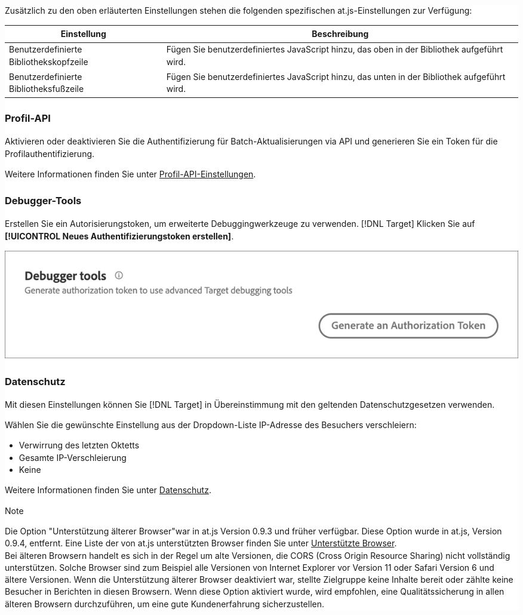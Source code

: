 Zusätzlich zu den oben erläuterten Einstellungen stehen die folgenden spezifischen at.js-Einstellungen zur Verfügung:

| Einstellung | Beschreibung |
|--- |--- |
| Benutzerdefinierte Bibliothekskopfzeile | Fügen Sie benutzerdefiniertes JavaScript hinzu, das oben in der Bibliothek aufgeführt wird. |
| Benutzerdefinierte Bibliotheksfußzeile | Fügen Sie benutzerdefiniertes JavaScript hinzu, das unten in der Bibliothek aufgeführt wird. |

### Profil-API

Aktivieren oder deaktivieren Sie die Authentifizierung für Batch-Aktualisierungen via API und generieren Sie ein Token für die Profilauthentifizierung.

Weitere Informationen finden Sie unter [Profil-API-Einstellungen](/help/c-implementing-target/c-considerations-before-you-implement-target/c-methods-to-get-data-into-target/profile-api-settings.md).

### Debugger-Tools

Erstellen Sie ein Autorisierungstoken, um erweiterte Debuggingwerkzeuge zu verwenden. [!DNL Target] Klicken Sie auf **[!UICONTROL Neues Authentifizierungstoken erstellen]**.

![Neues Authentifizierungstoken erstellen](/help/c-implementing-target/c-considerations-before-you-implement-target/c-methods-to-get-data-into-target/assets/debugger-auth-token.png)

### Datenschutz

Mit diesen Einstellungen können Sie [!DNL Target] in Übereinstimmung mit den geltenden Datenschutzgesetzen verwenden.

Wählen Sie die gewünschte Einstellung aus der Dropdown-Liste IP-Adresse des Besuchers verschleiern:

* Verwirrung des letzten Oktetts
* Gesamte IP-Verschleierung
* Keine

Weitere Informationen finden Sie unter  [Datenschutz](/help/c-implementing-target/c-considerations-before-you-implement-target/c-privacy/privacy.md).

>[!NOTE]
>
>Die Option &quot;Unterstützung älterer Browser&quot;war in at.js Version 0.9.3 und früher verfügbar. Diese Option wurde in at.js, Version 0.9.4, entfernt. Eine Liste der von at.js unterstützten Browser finden Sie unter [Unterstützte Browser](/help/c-implementing-target/c-considerations-before-you-implement-target/supported-browsers.md).<br>Bei älteren Browsern handelt es sich in der Regel um alte Versionen, die CORS (Cross Origin Resource Sharing) nicht vollständig unterstützen. Solche Browser sind zum Beispiel alle Versionen von Internet Explorer vor Version 11 oder Safari Version 6 und ältere Versionen. Wenn die Unterstützung älterer Browser deaktiviert war, stellte Zielgruppe keine Inhalte bereit oder zählte keine Besucher in Berichten in diesen Browsern. Wenn diese Option aktiviert wurde, wird empfohlen, eine Qualitätssicherung in allen älteren Browsern durchzuführen, um eine gute Kundenerfahrung sicherzustellen.
